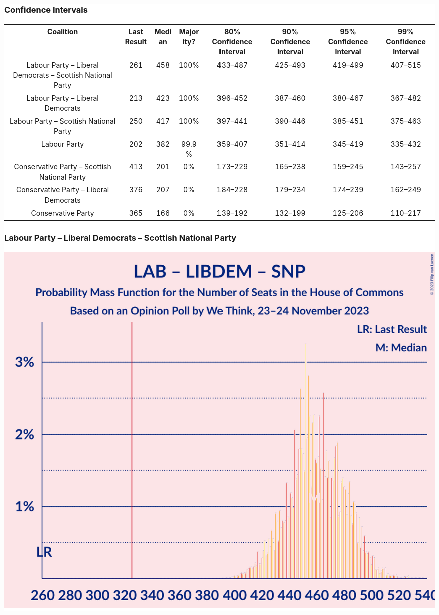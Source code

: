 ### Confidence Intervals

| Coalition | Last Result | Median | Majority? | 80% Confidence Interval | 90% Confidence Interval | 95% Confidence Interval | 99% Confidence Interval |
|:---------:|:-----------:|:------:|:---------:|:-----------------------:|:-----------------------:|:-----------------------:|:-----------------------:|
| Labour Party – Liberal Democrats – Scottish National Party | 261 | 458 | 100% | 433–487 | 425–493 | 419–499 | 407–515 |
| Labour Party – Liberal Democrats | 213 | 423 | 100% | 396–452 | 387–460 | 380–467 | 367–482 |
| Labour Party – Scottish National Party | 250 | 417 | 100% | 397–441 | 390–446 | 385–451 | 375–463 |
| Labour Party | 202 | 382 | 99.9% | 359–407 | 351–414 | 345–419 | 335–432 |
| Conservative Party – Scottish National Party | 413 | 201 | 0% | 173–229 | 165–238 | 159–245 | 143–257 |
| Conservative Party – Liberal Democrats | 376 | 207 | 0% | 184–228 | 179–234 | 174–239 | 162–249 |
| Conservative Party | 365 | 166 | 0% | 139–192 | 132–199 | 125–206 | 110–217 |

### Labour Party – Liberal Democrats – Scottish National Party

![Graph with seats probability mass function not yet produced](2023-11-24-WeThink-coalitions-seats-pmf-lab–libdem–snp.png "Seats Probability Mass Function")
